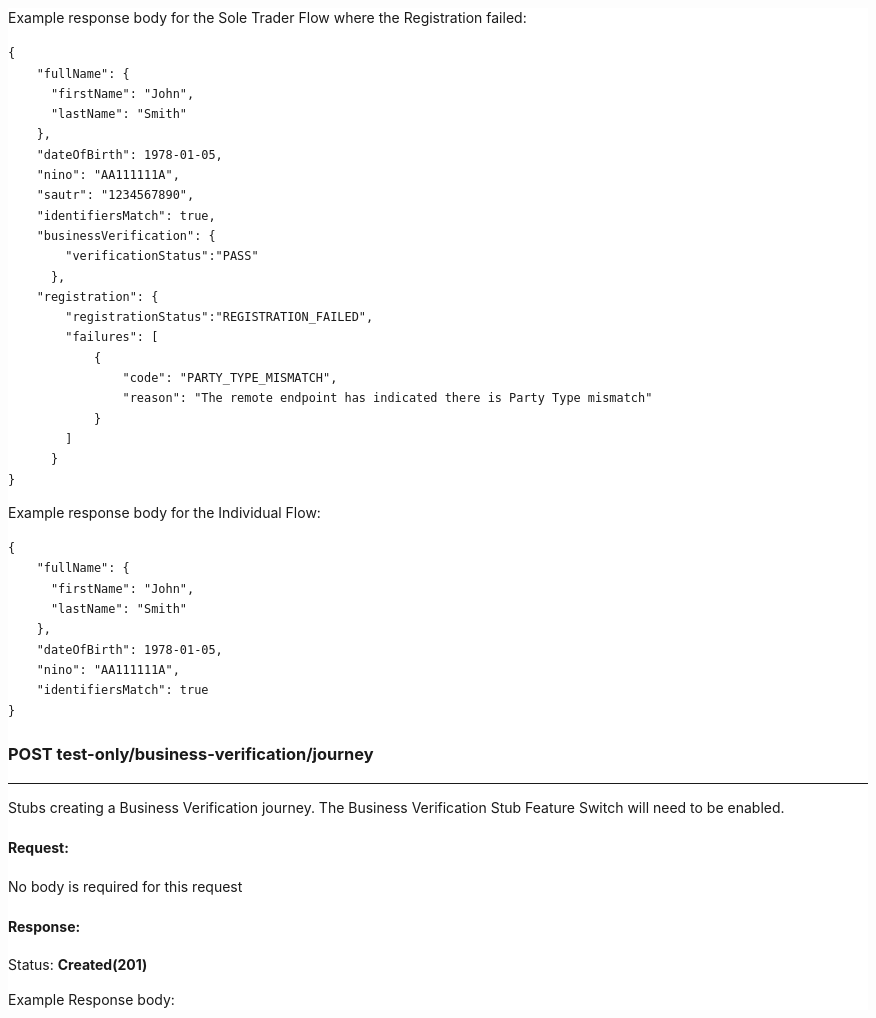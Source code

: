 Example response body for the Sole Trader Flow where the Registration failed:
```
{
    "fullName": {
      "firstName": "John",
      "lastName": "Smith"
    },
    "dateOfBirth": 1978-01-05,
    "nino": "AA111111A",
    "sautr": "1234567890",
    "identifiersMatch": true,
    "businessVerification": {
        "verificationStatus":"PASS"
      },
    "registration": {
        "registrationStatus":"REGISTRATION_FAILED",
        "failures": [
            {
                "code": "PARTY_TYPE_MISMATCH",
                "reason": "The remote endpoint has indicated there is Party Type mismatch"
            }
        ]
      }
}
```

Example response body for the Individual Flow:
```
{
    "fullName": {
      "firstName": "John",
      "lastName": "Smith"
    },
    "dateOfBirth": 1978-01-05,
    "nino": "AA111111A",
    "identifiersMatch": true
}
```

### POST test-only/business-verification/journey

---
Stubs creating a Business Verification journey. The Business Verification Stub Feature Switch will need to be enabled.

#### Request:
No body is required for this request

#### Response:
Status: **Created(201)**

Example Response body:
